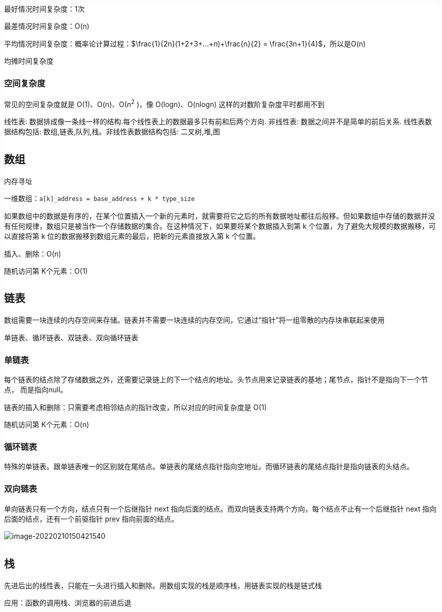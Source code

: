 最好情况时间复杂度：1次

最差情况时间复杂度：O(n)

平均情况时间复杂度：概率论计算过程：$\frac{1}{2n}(1+2+3+…+n)+\frac{n}{2} = \frac{3n+1}{4}$，所以是O(n)

均摊时间复杂度

### 空间复杂度

常见的空间复杂度就是 O(1)、O(n)、O($n^2$ )，像 O(logn)、O(nlogn) 这样的对数阶复杂度平时都用不到

线性表: 数据排成像一条线一样的结构.每个线性表上的数据最多只有前和后两个方向. 非线性表: 数据之间并不是简单的前后关系. 线性表数据结构包括: 数组,链表,队列,栈。非线性表数据结构包括: 二叉树,堆,图

## 数组

内存寻址

一维数组：`a[k]_address = base_address + k * type_size`

如果数组中的数据是有序的，在某个位置插入一个新的元素时，就需要将它之后的所有数据地址都往后般移。但如果数组中存储的数据并没有任何规律，数组只是被当作一个存储数据的集合。在这种情况下，如果要将某个数据插入到第 k 个位置，为了避免大规模的数据搬移，可以直接将第 k 位的数据搬移到数组元素的最后，把新的元素直接放入第 k 个位置。

插入、删除：O(n)

随机访问第 K个元素：O(1)

## 链表

数组需要一块连续的内存空间来存储。链表并不需要一块连续的内存空间，它通过“指针”将一组零散的内存块串联起来使用

单链表、循环链表、双链表、双向循环链表

### 单链表

每个链表的结点除了存储数据之外，还需要记录链上的下一个结点的地址。头节点用来记录链表的基地；尾节点，指针不是指向下一个节点， 而是指向null。

链表的插入和删除：只需要考虑相邻结点的指针改变，所以对应的时间复杂度是 O(1)

随机访问第 K个元素：O(n)

### 循环链表

特殊的单链表。跟单链表唯一的区别就在尾结点。单链表的尾结点指针指向空地址。而循环链表的尾结点指针是指向链表的头结点。

### 双向链表

单向链表只有一个方向，结点只有一个后继指针 next 指向后面的结点。而双向链表支持两个方向，每个结点不止有一个后继指针 next 指向后面的结点，还有一个前驱指针 prev 指向前面的结点。

![image-20220210150421540](https://images-sally.oss-cn-beijing.aliyuncs.com/images/2022-02-10-image-20220210150421540-b836d906f57836cb3a81babb3b855b78-4e0.png)

## 栈

先进后出的线性表，只能在一头进行插入和删除。用数组实现的栈是顺序栈，用链表实现的栈是链式栈

应用：函数的调用栈、浏览器的前进后退
